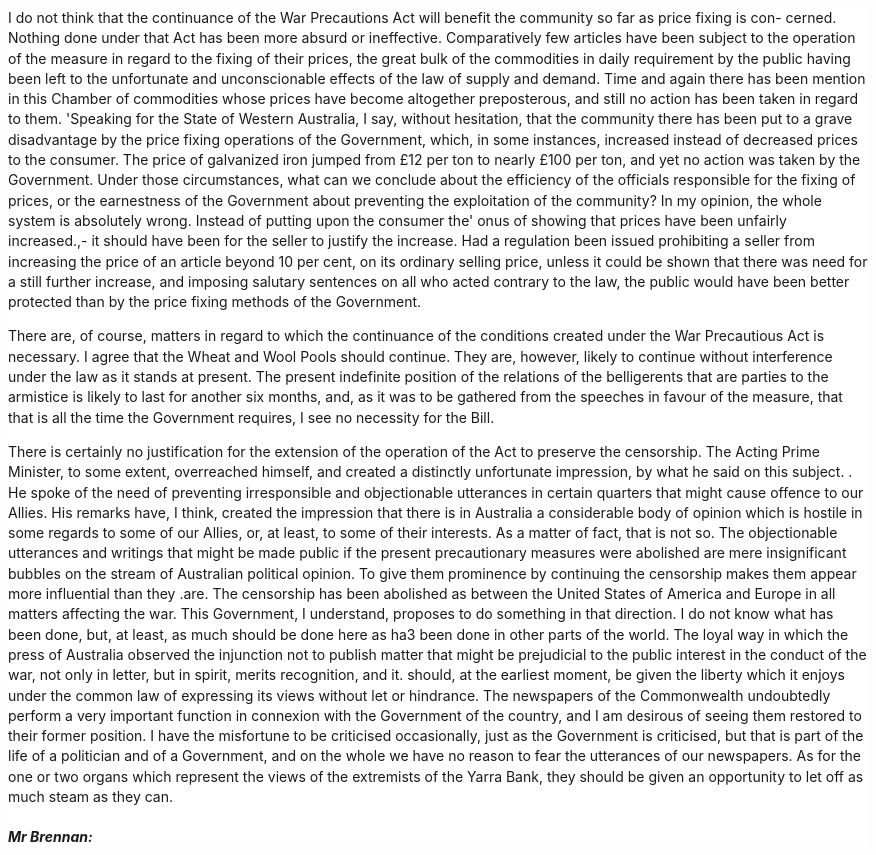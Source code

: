 I do not think that the continuance of the War Precautions Act will benefit the community so far as price fixing is con- cerned. Nothing done under that Act has been more absurd or ineffective. Comparatively few articles have been subject to the operation of the measure in regard to the fixing of their prices, the great bulk of the commodities in daily requirement by the public having been left to the unfortunate and unconscionable effects of the law of supply and demand. Time and again there has been mention in this Chamber of commodities whose prices have become altogether preposterous, and still no action has been taken in regard to them. 'Speaking for the State of Western Australia, I say, without hesitation, that the community there has been put to a grave disadvantage by the price fixing operations of the Government, which, in some  instances, increased instead of decreased prices to the consumer. The price of galvanized iron jumped from £12 per ton to nearly £100 per ton, and yet no action was taken by the Government. Under those circumstances, what can we conclude about the efficiency of the officials responsible for the fixing of prices, or the earnestness of the Government about preventing the exploitation of the community? In my opinion, the whole system is absolutely wrong. Instead of putting upon the consumer the' onus of showing that prices have been unfairly increased.,- it should have been for the seller to justify the increase. Had a regulation been issued prohibiting a seller from increasing the price of an article beyond 10 per cent, on its ordinary selling price, unless it could be shown that there was need for a still further increase, and imposing salutary sentences on all who acted contrary to the law, the public would have been better protected than by the price fixing methods of the Government. 

There are, of course, matters in regard to which the continuance of the conditions created under the War Precautious Act is necessary. I agree that the Wheat and Wool Pools should continue. They are, however, likely to continue without interference under the law as it stands at present. The present indefinite position of the relations of the belligerents that are parties to the armistice is likely to last for another six months, and, as it was to be gathered from the speeches in favour of the measure, that that is all the time the Government requires, I see no necessity for the Bill. 

There is certainly no justification for the extension of the operation of the Act to preserve the censorship. The Acting Prime Minister, to some extent, overreached himself, and created a distinctly unfortunate impression, by what he said on this subject. . He spoke of the need of preventing irresponsible and objectionable utterances in certain quarters that might cause offence to our Allies.  His  remarks have, I think, created the impression that there is in Australia a considerable body of opinion which is hostile in some regards to some of our Allies, or, at least, to some of their interests. As a matter of fact, that is not so. The objectionable  utterances and writings that might be made public if the  present  precautionary measures were abolished are mere insignificant bubbles on the stream of Australian political opinion. To give them prominence by continuing the censorship makes them appear more influential than they .are. The censorship has been abolished as between the United States of America and Europe in all matters affecting the war. This Government, I understand, proposes to do something in that direction. I do not know what has been done, but, at least, as much should be done here as ha3 been done in other parts of the world. The loyal way in which the press of Australia observed the injunction not to publish matter that might be prejudicial to the public interest in the conduct of the war, not only in letter, but in spirit, merits recognition, and it. should, at the earliest moment, be given the liberty which it enjoys under the common law of expressing its views without let or hindrance. The newspapers of the Commonwealth undoubtedly perform a very important function in connexion with the Government of the country, and I am desirous of seeing them restored to their former position. I have the misfortune to be criticised occasionally, just as the Government is criticised, but that is part of the life of a politician and of a Government, and on the whole we have no reason to fear the utterances of our newspapers. As for the one or two organs which represent the views of the extremists of the Yarra Bank, they should be given an opportunity to let off as much steam as they can. 

##### Mr Brennan:
